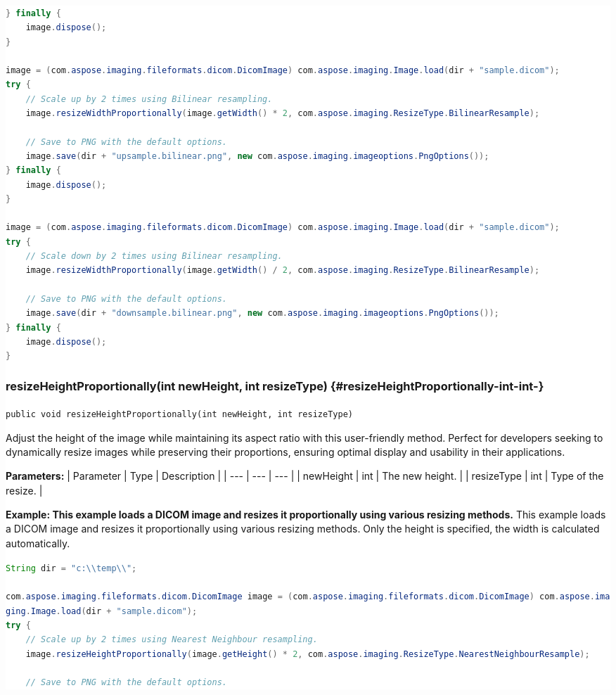 ``` java
} finally {
    image.dispose();
}

image = (com.aspose.imaging.fileformats.dicom.DicomImage) com.aspose.imaging.Image.load(dir + "sample.dicom");
try {
    // Scale up by 2 times using Bilinear resampling.
    image.resizeWidthProportionally(image.getWidth() * 2, com.aspose.imaging.ResizeType.BilinearResample);

    // Save to PNG with the default options.
    image.save(dir + "upsample.bilinear.png", new com.aspose.imaging.imageoptions.PngOptions());
} finally {
    image.dispose();
}

image = (com.aspose.imaging.fileformats.dicom.DicomImage) com.aspose.imaging.Image.load(dir + "sample.dicom");
try {
    // Scale down by 2 times using Bilinear resampling.
    image.resizeWidthProportionally(image.getWidth() / 2, com.aspose.imaging.ResizeType.BilinearResample);

    // Save to PNG with the default options.
    image.save(dir + "downsample.bilinear.png", new com.aspose.imaging.imageoptions.PngOptions());
} finally {
    image.dispose();
}
```

### resizeHeightProportionally(int newHeight, int resizeType) {#resizeHeightProportionally-int-int-}
```
public void resizeHeightProportionally(int newHeight, int resizeType)
```


Adjust the height of the image while maintaining its aspect ratio with this user-friendly method. Perfect for developers seeking to dynamically resize images while preserving their proportions, ensuring optimal display and usability in their applications.

**Parameters:**
| Parameter | Type | Description |
| --- | --- | --- |
| newHeight | int | The new height. |
| resizeType | int | Type of the resize. |


**Example: This example loads a DICOM image and resizes it proportionally using various resizing methods.**
This example loads a DICOM image and resizes it proportionally using various resizing methods. Only the height is specified, the width is calculated automatically.
``` java
String dir = "c:\\temp\\";

com.aspose.imaging.fileformats.dicom.DicomImage image = (com.aspose.imaging.fileformats.dicom.DicomImage) com.aspose.imaging.Image.load(dir + "sample.dicom");
try {
    // Scale up by 2 times using Nearest Neighbour resampling.
    image.resizeHeightProportionally(image.getHeight() * 2, com.aspose.imaging.ResizeType.NearestNeighbourResample);

    // Save to PNG with the default options.
```